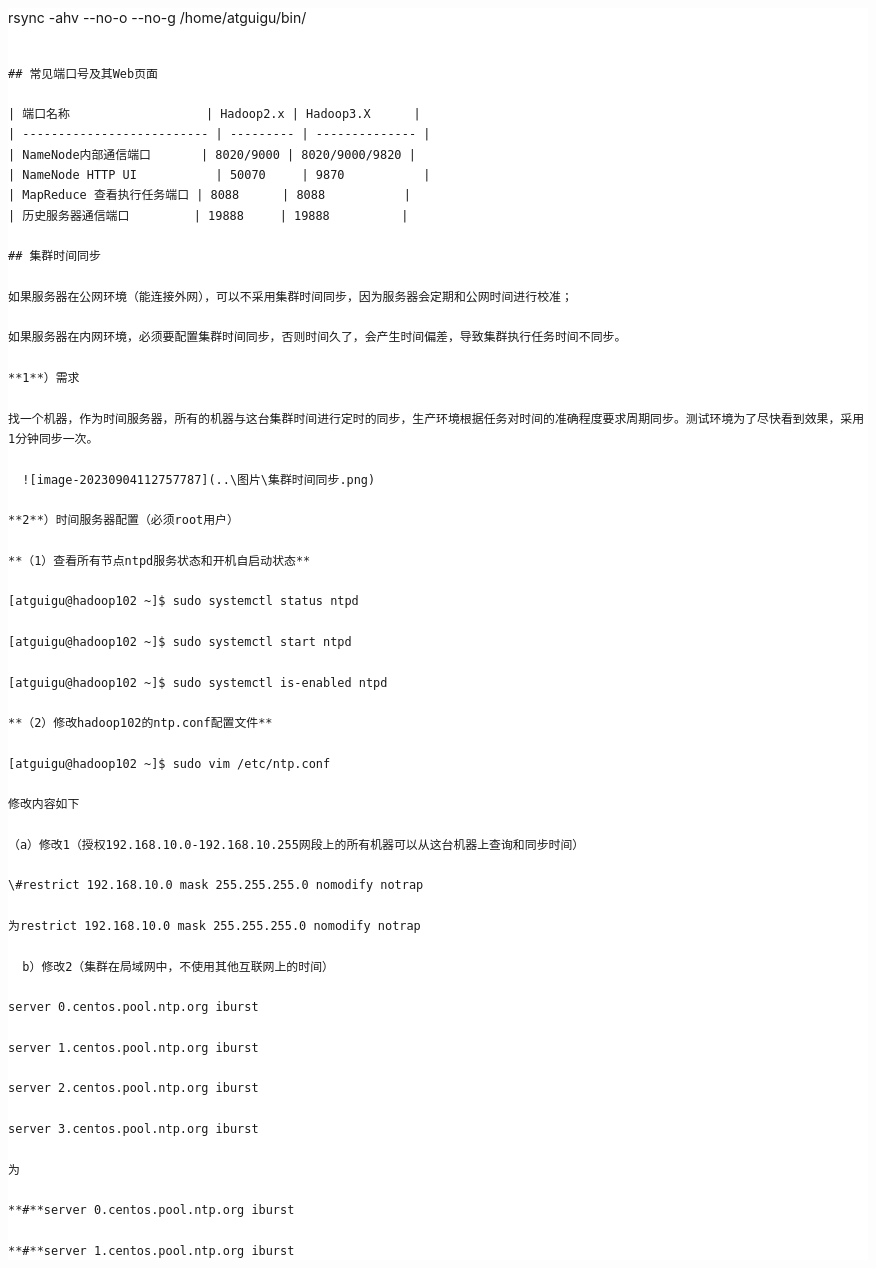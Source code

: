 ```
```
rsync -ahv --no-o --no-g /home/atguigu/bin/
```

## 常见端口号及其Web页面

| 端口名称                   | Hadoop2.x | Hadoop3.X      |
| -------------------------- | --------- | -------------- |
| NameNode内部通信端口       | 8020/9000 | 8020/9000/9820 |
| NameNode HTTP UI           | 50070     | 9870           |
| MapReduce 查看执行任务端口 | 8088      | 8088           |
| 历史服务器通信端口         | 19888     | 19888          |

## 集群时间同步

如果服务器在公网环境（能连接外网），可以不采用集群时间同步，因为服务器会定期和公网时间进行校准；

如果服务器在内网环境，必须要配置集群时间同步，否则时间久了，会产生时间偏差，导致集群执行任务时间不同步。

**1**）需求

找一个机器，作为时间服务器，所有的机器与这台集群时间进行定时的同步，生产环境根据任务对时间的准确程度要求周期同步。测试环境为了尽快看到效果，采用1分钟同步一次。

  ![image-20230904112757787](..\图片\集群时间同步.png)                               

**2**）时间服务器配置（必须root用户）

**（1）查看所有节点ntpd服务状态和开机自启动状态**

[atguigu@hadoop102 ~]$ sudo systemctl status ntpd

[atguigu@hadoop102 ~]$ sudo systemctl start ntpd

[atguigu@hadoop102 ~]$ sudo systemctl is-enabled ntpd

**（2）修改hadoop102的ntp.conf配置文件**

[atguigu@hadoop102 ~]$ sudo vim /etc/ntp.conf

修改内容如下

（a）修改1（授权192.168.10.0-192.168.10.255网段上的所有机器可以从这台机器上查询和同步时间）

\#restrict 192.168.10.0 mask 255.255.255.0 nomodify notrap

为restrict 192.168.10.0 mask 255.255.255.0 nomodify notrap

  b）修改2（集群在局域网中，不使用其他互联网上的时间）

server 0.centos.pool.ntp.org iburst

server 1.centos.pool.ntp.org iburst

server 2.centos.pool.ntp.org iburst

server 3.centos.pool.ntp.org iburst

为

**#**server 0.centos.pool.ntp.org iburst

**#**server 1.centos.pool.ntp.org iburst

```

[分发文件报错]: https://qastack.cn/unix/12203/rsync-failed-to-set-permissions-on-error-with-rsync-a-or-p-option